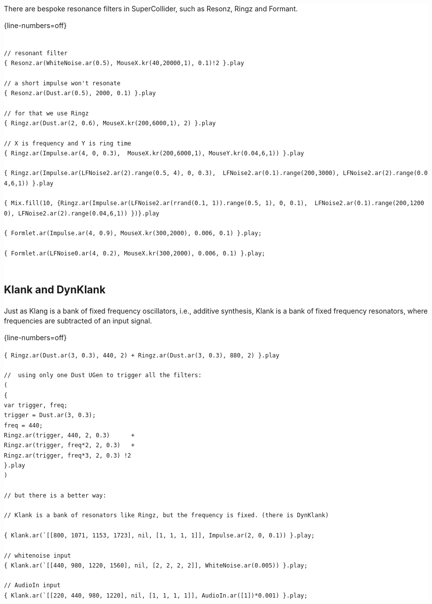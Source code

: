 There are bespoke resonance filters in SuperCollider, such as Resonz, Ringz and Formant.

{line-numbers=off}
~~~~~~~

// resonant filter
{ Resonz.ar(WhiteNoise.ar(0.5), MouseX.kr(40,20000,1), 0.1)!2 }.play

// a short impulse won't resonate
{ Resonz.ar(Dust.ar(0.5), 2000, 0.1) }.play

// for that we use Ringz
{ Ringz.ar(Dust.ar(2, 0.6), MouseX.kr(200,6000,1), 2) }.play

// X is frequency and Y is ring time
{ Ringz.ar(Impulse.ar(4, 0, 0.3),  MouseX.kr(200,6000,1), MouseY.kr(0.04,6,1)) }.play

{ Ringz.ar(Impulse.ar(LFNoise2.ar(2).range(0.5, 4), 0, 0.3),  LFNoise2.ar(0.1).range(200,3000), LFNoise2.ar(2).range(0.04,6,1)) }.play

{ Mix.fill(10, {Ringz.ar(Impulse.ar(LFNoise2.ar(rrand(0.1, 1)).range(0.5, 1), 0, 0.1),  LFNoise2.ar(0.1).range(200,12000), LFNoise2.ar(2).range(0.04,6,1)) })}.play

{ Formlet.ar(Impulse.ar(4, 0.9), MouseX.kr(300,2000), 0.006, 0.1) }.play;

{ Formlet.ar(LFNoise0.ar(4, 0.2), MouseX.kr(300,2000), 0.006, 0.1) }.play;


~~~~~~~


## Klank and DynKlank

Just as Klang is a bank of fixed frequency oscillators, i.e., additive synthesis, Klank is a bank of fixed frequency resonators, where frequencies are subtracted of an input signal.

{line-numbers=off}
~~~~~~~
{ Ringz.ar(Dust.ar(3, 0.3), 440, 2) + Ringz.ar(Dust.ar(3, 0.3), 880, 2) }.play

//  using only one Dust UGen to trigger all the filters:
(
{ 
var trigger, freq;
trigger = Dust.ar(3, 0.3);
freq = 440;
Ringz.ar(trigger, 440, 2, 0.3) 		+ 
Ringz.ar(trigger, freq*2, 2, 0.3) 	+ 
Ringz.ar(trigger, freq*3, 2, 0.3) !2
}.play
)

// but there is a better way:

// Klank is a bank of resonators like Ringz, but the frequency is fixed. (there is DynKlank)

{ Klank.ar(`[[800, 1071, 1153, 1723], nil, [1, 1, 1, 1]], Impulse.ar(2, 0, 0.1)) }.play;

// whitenoise input
{ Klank.ar(`[[440, 980, 1220, 1560], nil, [2, 2, 2, 2]], WhiteNoise.ar(0.005)) }.play;

// AudioIn input
{ Klank.ar(`[[220, 440, 980, 1220], nil, [1, 1, 1, 1]], AudioIn.ar([1])*0.001) }.play;
~~~~~~~
